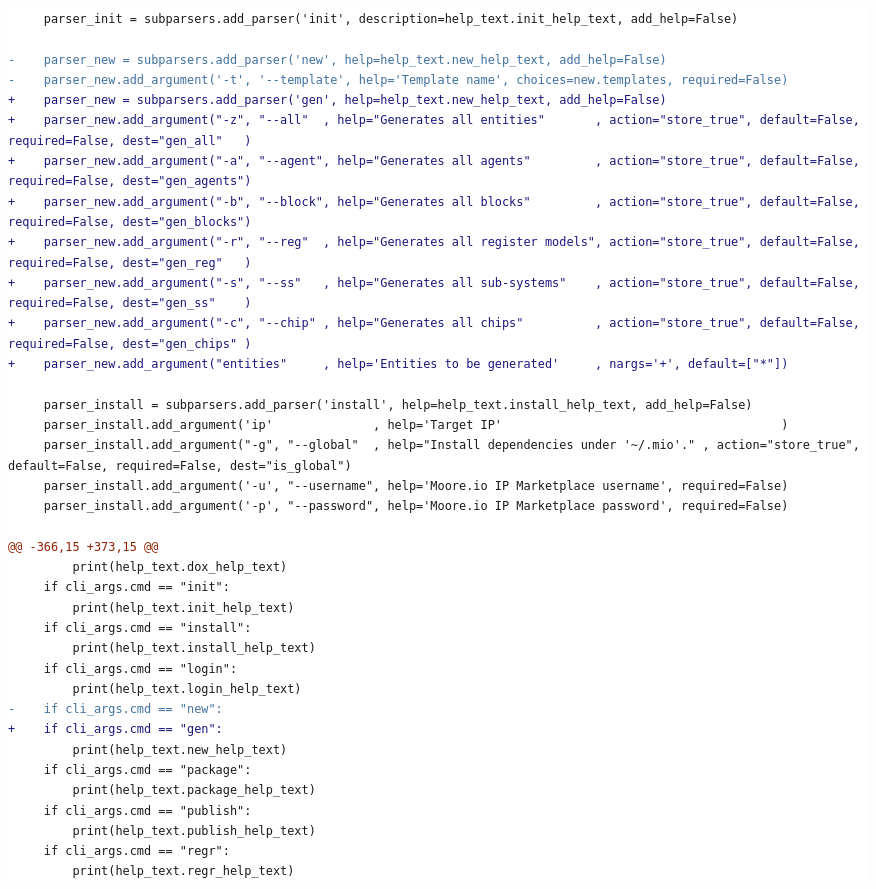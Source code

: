 ```diff
     parser_init = subparsers.add_parser('init', description=help_text.init_help_text, add_help=False)
     
-    parser_new = subparsers.add_parser('new', help=help_text.new_help_text, add_help=False)
-    parser_new.add_argument('-t', '--template', help='Template name', choices=new.templates, required=False)
+    parser_new = subparsers.add_parser('gen', help=help_text.new_help_text, add_help=False)
+    parser_new.add_argument("-z", "--all"  , help="Generates all entities"       , action="store_true", default=False, required=False, dest="gen_all"   )
+    parser_new.add_argument("-a", "--agent", help="Generates all agents"         , action="store_true", default=False, required=False, dest="gen_agents")
+    parser_new.add_argument("-b", "--block", help="Generates all blocks"         , action="store_true", default=False, required=False, dest="gen_blocks")
+    parser_new.add_argument("-r", "--reg"  , help="Generates all register models", action="store_true", default=False, required=False, dest="gen_reg"   )
+    parser_new.add_argument("-s", "--ss"   , help="Generates all sub-systems"    , action="store_true", default=False, required=False, dest="gen_ss"    )
+    parser_new.add_argument("-c", "--chip" , help="Generates all chips"          , action="store_true", default=False, required=False, dest="gen_chips" )
+    parser_new.add_argument("entities"     , help='Entities to be generated'     , nargs='+', default=["*"])
     
     parser_install = subparsers.add_parser('install', help=help_text.install_help_text, add_help=False)
     parser_install.add_argument('ip'              , help='Target IP'                                       )
     parser_install.add_argument("-g", "--global"  , help="Install dependencies under '~/.mio'." , action="store_true", default=False, required=False, dest="is_global")
     parser_install.add_argument('-u', "--username", help='Moore.io IP Marketplace username', required=False)
     parser_install.add_argument('-p', "--password", help='Moore.io IP Marketplace password', required=False)
     
@@ -366,15 +373,15 @@
         print(help_text.dox_help_text)
     if cli_args.cmd == "init":
         print(help_text.init_help_text)
     if cli_args.cmd == "install":
         print(help_text.install_help_text)
     if cli_args.cmd == "login":
         print(help_text.login_help_text)
-    if cli_args.cmd == "new":
+    if cli_args.cmd == "gen":
         print(help_text.new_help_text)
     if cli_args.cmd == "package":
         print(help_text.package_help_text)
     if cli_args.cmd == "publish":
         print(help_text.publish_help_text)
     if cli_args.cmd == "regr":
         print(help_text.regr_help_text)
```
